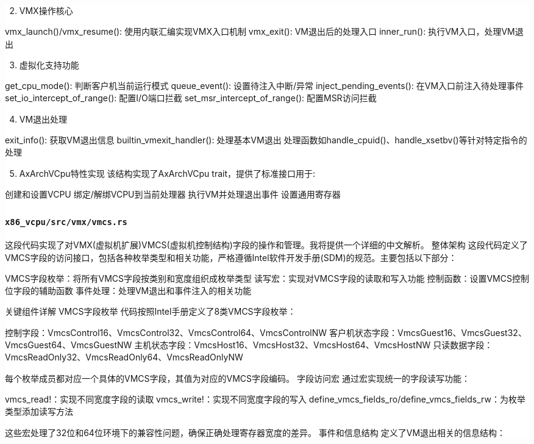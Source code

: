 2. VMX操作核心

vmx_launch()/vmx_resume(): 使用内联汇编实现VMX入口机制
vmx_exit(): VM退出后的处理入口
inner_run(): 执行VM入口，处理VM退出

3. 虚拟化支持功能

get_cpu_mode(): 判断客户机当前运行模式
queue_event(): 设置待注入中断/异常
inject_pending_events(): 在VM入口前注入待处理事件
set_io_intercept_of_range(): 配置I/O端口拦截
set_msr_intercept_of_range(): 配置MSR访问拦截

4. VM退出处理

exit_info(): 获取VM退出信息
builtin_vmexit_handler(): 处理基本VM退出
处理函数如handle_cpuid()、handle_xsetbv()等针对特定指令的处理

5. AxArchVCpu特性实现
该结构实现了AxArchVCpu trait，提供了标准接口用于:

创建和设置VCPU
绑定/解绑VCPU到当前处理器
执行VM并处理退出事件
设置通用寄存器

### `x86_vcpu/src/vmx/vmcs.rs`

这段代码实现了对VMX(虚拟机扩展)VMCS(虚拟机控制结构)字段的操作和管理。我将提供一个详细的中文解析。
整体架构
这段代码定义了VMCS字段的访问接口，包括各种枚举类型和相关功能，严格遵循Intel软件开发手册(SDM)的规范。主要包括以下部分：

VMCS字段枚举：将所有VMCS字段按类别和宽度组织成枚举类型
读写宏：实现对VMCS字段的读取和写入功能
控制函数：设置VMCS控制位字段的辅助函数
事件处理：处理VM退出和事件注入的相关功能

关键组件详解
VMCS字段枚举
代码按照Intel手册定义了8类VMCS字段枚举：

控制字段：VmcsControl16、VmcsControl32、VmcsControl64、VmcsControlNW
客户机状态字段：VmcsGuest16、VmcsGuest32、VmcsGuest64、VmcsGuestNW
主机状态字段：VmcsHost16、VmcsHost32、VmcsHost64、VmcsHostNW
只读数据字段：VmcsReadOnly32、VmcsReadOnly64、VmcsReadOnlyNW

每个枚举成员都对应一个具体的VMCS字段，其值为对应的VMCS字段编码。
字段访问宏
通过宏实现统一的字段读写功能：

vmcs_read!：实现不同宽度字段的读取
vmcs_write!：实现不同宽度字段的写入
define_vmcs_fields_ro/define_vmcs_fields_rw：为枚举类型添加读写方法

这些宏处理了32位和64位环境下的兼容性问题，确保正确处理寄存器宽度的差异。
事件和信息结构
定义了VM退出相关的信息结构：
